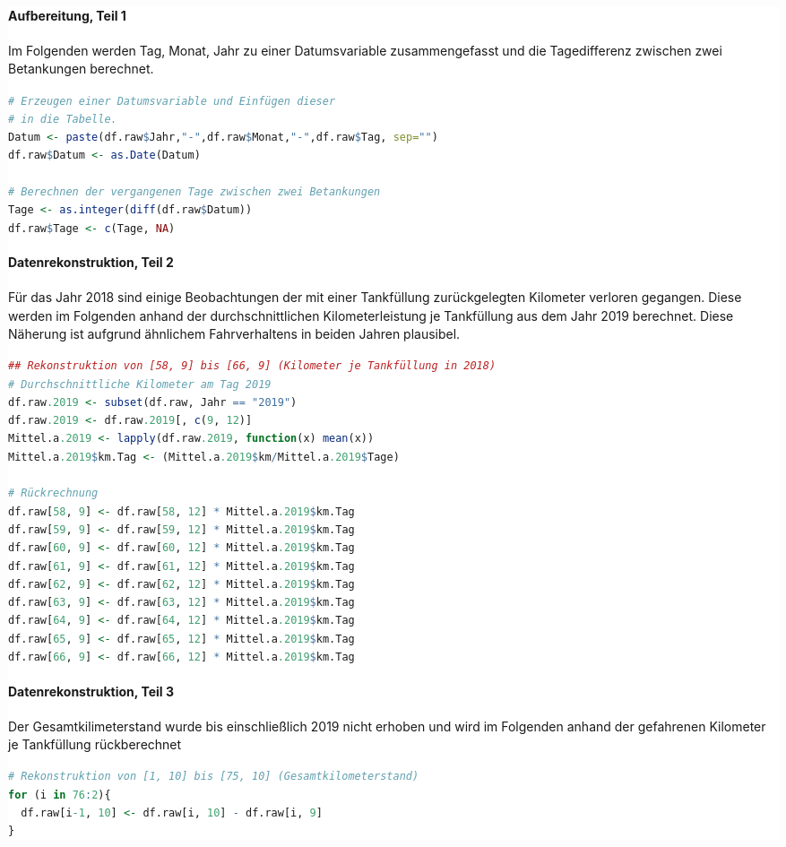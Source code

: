 #### Aufbereitung, Teil 1

Im Folgenden werden Tag, Monat, Jahr zu einer Datumsvariable
zusammengefasst und die Tagedifferenz zwischen zwei Betankungen
berechnet.

``` r
# Erzeugen einer Datumsvariable und Einfügen dieser 
# in die Tabelle.
Datum <- paste(df.raw$Jahr,"-",df.raw$Monat,"-",df.raw$Tag, sep="")
df.raw$Datum <- as.Date(Datum)

# Berechnen der vergangenen Tage zwischen zwei Betankungen
Tage <- as.integer(diff(df.raw$Datum))
df.raw$Tage <- c(Tage, NA)
```

#### Datenrekonstruktion, Teil 2

Für das Jahr 2018 sind einige Beobachtungen der mit einer Tankfüllung
zurückgelegten Kilometer verloren gegangen. Diese werden im Folgenden
anhand der durchschnittlichen Kilometerleistung je Tankfüllung aus dem
Jahr 2019 berechnet. Diese Näherung ist aufgrund ähnlichem
Fahrverhaltens in beiden Jahren plausibel.

``` r
## Rekonstruktion von [58, 9] bis [66, 9] (Kilometer je Tankfüllung in 2018)
# Durchschnittliche Kilometer am Tag 2019
df.raw.2019 <- subset(df.raw, Jahr == "2019")
df.raw.2019 <- df.raw.2019[, c(9, 12)]
Mittel.a.2019 <- lapply(df.raw.2019, function(x) mean(x))
Mittel.a.2019$km.Tag <- (Mittel.a.2019$km/Mittel.a.2019$Tage)

# Rückrechnung
df.raw[58, 9] <- df.raw[58, 12] * Mittel.a.2019$km.Tag
df.raw[59, 9] <- df.raw[59, 12] * Mittel.a.2019$km.Tag
df.raw[60, 9] <- df.raw[60, 12] * Mittel.a.2019$km.Tag
df.raw[61, 9] <- df.raw[61, 12] * Mittel.a.2019$km.Tag
df.raw[62, 9] <- df.raw[62, 12] * Mittel.a.2019$km.Tag
df.raw[63, 9] <- df.raw[63, 12] * Mittel.a.2019$km.Tag
df.raw[64, 9] <- df.raw[64, 12] * Mittel.a.2019$km.Tag
df.raw[65, 9] <- df.raw[65, 12] * Mittel.a.2019$km.Tag
df.raw[66, 9] <- df.raw[66, 12] * Mittel.a.2019$km.Tag
```

#### Datenrekonstruktion, Teil 3

Der Gesamtkilimeterstand wurde bis einschließlich 2019 nicht erhoben und
wird im Folgenden anhand der gefahrenen Kilometer je Tankfüllung
rückberechnet

``` r
# Rekonstruktion von [1, 10] bis [75, 10] (Gesamtkilometerstand)
for (i in 76:2){
  df.raw[i-1, 10] <- df.raw[i, 10] - df.raw[i, 9]
}
```
